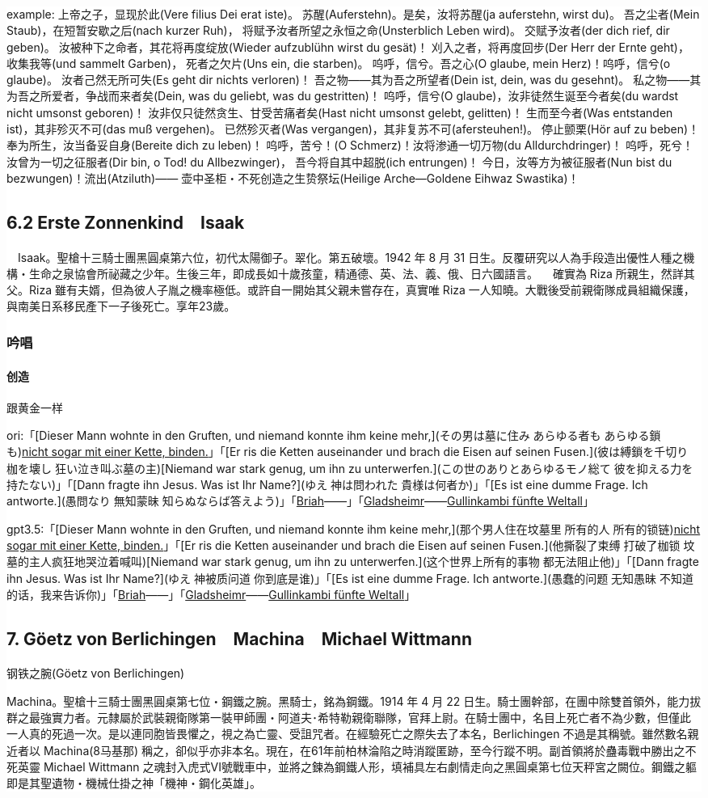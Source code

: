 
example:
上帝之子，显现於此(Vere filius Dei erat iste)。
苏醒(Auferstehn)。是矣，汝将苏醒(ja auferstehn, wirst du)。 吾之尘者(Mein Staub)，在短暂安歇之后(nach kurzer Ruh)， 将赋予汝者所望之永恒之命(Unsterblich Leben wird)。
交赋予汝者(der dich rief, dir geben)。 汝被种下之命者，其花将再度绽放(Wieder aufzublühn wirst du gesät)！ 刈入之者，将再度回步(Der Herr der Ernte geht)，
收集我等(und sammelt Garben)， 死者之欠片(Uns ein, die starben)。 呜呼，信兮。吾之心(O glaube, mein Herz)！呜呼，信兮(o glaube)。 汝者己然无所可失(Es geht dir nichts verloren)！
吾之物——其为吾之所望者(Dein ist, dein, was du gesehnt)。 私之物——其为吾之所爱者，争战而来者矣(Dein, was du geliebt, was du gestritten)！
呜呼，信兮(O glaube)，汝非徒然生诞至今者矣(du wardst nicht umsonst geboren)！ 汝非仅只徒然贪生、甘受苦痛者矣(Hast nicht umsonst gelebt, gelitten)！
生而至今者(Was entstanden ist)，其非殄灭不可(das muß vergehen)。 已然殄灭者(Was vergangen)，其非复苏不可(afersteuhen!)。 停止颤栗(Hör auf zu beben)！
奉为所生，汝当备妥自身(Bereite dich zu leben)！ 呜呼，苦兮！(O Schmerz)！汝将渗通一切万物(du Alldurchdringer)！
呜呼，死兮！汝曾为一切之征服者(Dir bin, o Tod! du Allbezwinger)， 吾今将自其中超脱(ich entrungen)！ 今日，汝等方为被征服者(Nun bist du bezwungen)！流出(Atziluth)—— 壶中圣柜・不死创造之生贽祭坛(Heilige Arche―Goldene Eihwaz Swastika)！

## 6.2 Erste Zonnenkind　Isaak

　Isaak。聖槍十三騎士團黑圓桌第六位，初代太陽御子。翠化。第五破壞。1942 年 8 月 31 日生。反覆研究以人為手段造出優性人種之機構・生命之泉協會所祕藏之少年。生後三年，即成長如十歲孩童，精通德、英、法、義、俄、日六國語言。
　確實為 Riza 所親生，然詳其父。Riza 雖有夫婿，但為彼人子胤之機率極低。或許自一開始其父親未嘗存在，真實唯 Riza 一人知曉。大戰後受前親衛隊成員組織保護，與南美日系移民產下一子後死亡。享年23歲。

### 吟唱

#### 创造

跟黄金一样

ori:「[Dieser Mann wohnte in den Gruften, und niemand konnte ihm keine mehr,](その男は墓に住み あらゆる者も あらゆる鎖も)[nicht sogar mit einer Kette, binden.](あらゆる総てをもってしても繋ぎ止めることが出来ない)」「[Er ris die Ketten auseinander und brach die Eisen auf seinen Fusen.](彼は縛鎖を千切り 枷を壊し 狂い泣き叫ぶ墓の主)[Niemand war stark genug, um ihn zu unterwerfen.](この世のありとあらゆるモノ総て 彼を抑える力を持たない)」「[Dann fragte ihn Jesus. Was ist Ihr Name?](ゆえ 神は問われた 貴様は何者か)」「[Es ist eine dumme Frage. Ich antworte.](愚問なり 無知蒙昧 知らぬならば答えよう)」「[Briah](創造)――」「[Gladsheimr](至高天)――[Gullinkambi fünfte Weltall](黄金冠す第五宇宙)」

gpt3.5:「[Dieser Mann wohnte in den Gruften, und niemand konnte ihm keine mehr,](那个男人住在坟墓里 所有的人 所有的锁链)[nicht sogar mit einer Kette, binden.](即使拥有一切也无法阻止连接)」「[Er ris die Ketten auseinander und brach die Eisen auf seinen Fusen.](他撕裂了束缚 打破了枷锁 坟墓的主人疯狂地哭泣着喊叫)[Niemand war stark genug, um ihn zu unterwerfen.](这个世界上所有的事物 都无法阻止他)」「[Dann fragte ihn Jesus. Was ist Ihr Name?](ゆえ 神被质问道 你到底是谁)」「[Es ist eine dumme Frage. Ich antworte.](愚蠢的问题 无知愚昧 不知道的话，我来告诉你)」「[Briah](創造)――」「[Gladsheimr](至高之境)――[Gullinkambi fünfte Weltall](第五宇宙被黄金所覆盖)」


## 7. Göetz von Berlichingen　Machina　Michael Wittmann

钢铁之腕(Göetz von Berlichingen)

Machina。聖槍十三騎士團黑圓桌第七位・鋼鐵之腕。黑騎士，銘為鋼鐵。1914 年 4 月 22 日生。騎士團幹部，在團中除雙首領外，能力拔群之最強實力者。元隸屬於武裝親衛隊第一裝甲師團・阿道夫･希特勒親衛聯隊，官拜上尉。在騎士團中，名目上死亡者不為少數，但僅此一人真的死過一次。是以連同胞皆畏懼之，視之為亡靈、受詛咒者。在經驗死亡之際失去了本名，Berlichingen 不過是其稱號。雖然數名親近者以 Machina(8马基那) 稱之，卻似乎亦非本名。現在，在61年前柏林淪陷之時消蹤匿跡，至今行蹤不明。副首領將於蠱毒戰中勝出之不死英靈 Michael Wittmann 之魂封入虎式VI號戰車中，並將之鍊為鋼鐵人形，填補具左右劇情走向之黑圓桌第七位天秤宮之闕位。鋼鐵之軀即是其聖遺物・機械仕掛之神「機神・鋼化英雄」。
